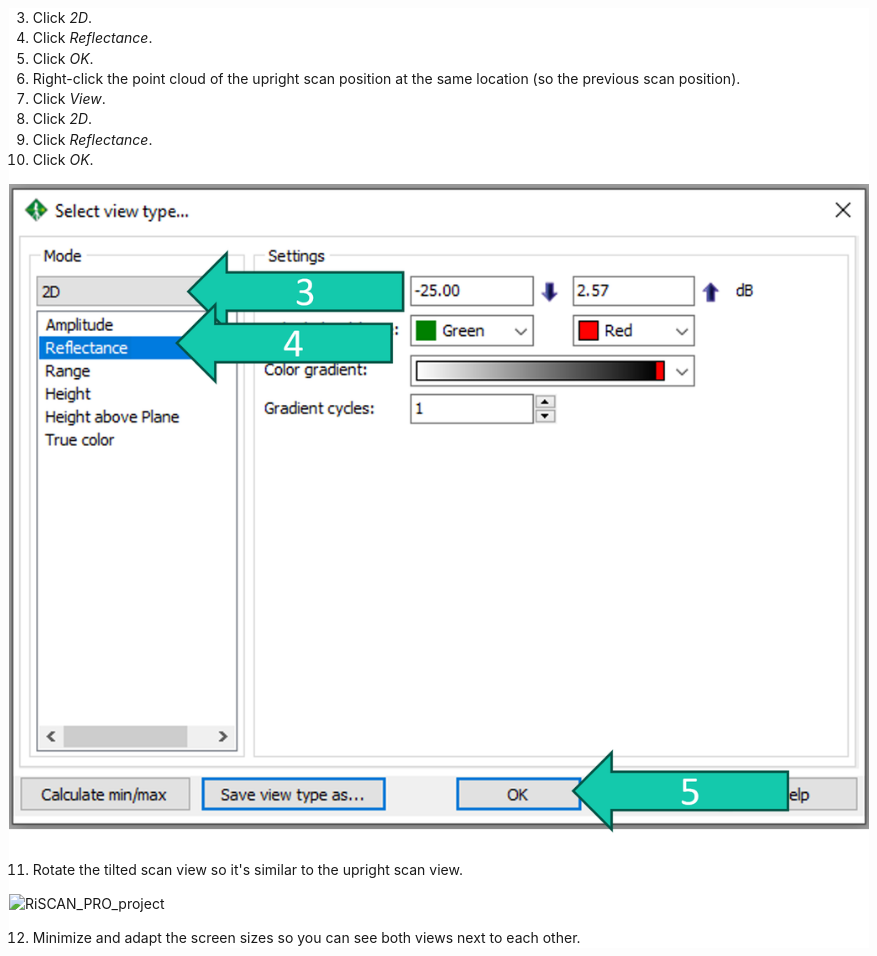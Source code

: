 
3. Click *2D*.
4. Click *Reflectance*. 
5. Click *OK*.
6. Right-click the point cloud of the upright scan position at the same location (so the previous scan position).
7. Click *View*. 
8. Click *2D*.
9. Click *Reflectance*.
10. Click *OK*.

![RiSCAN_PRO_project](./img/06_coarse_co-registration-13.png)

11. Rotate the tilted scan view so it's similar to the upright scan view.

![RiSCAN_PRO_project](./img/06_coarse_co-registration-14.png)

12. Minimize and adapt the screen sizes so you can see both views next to each other.

